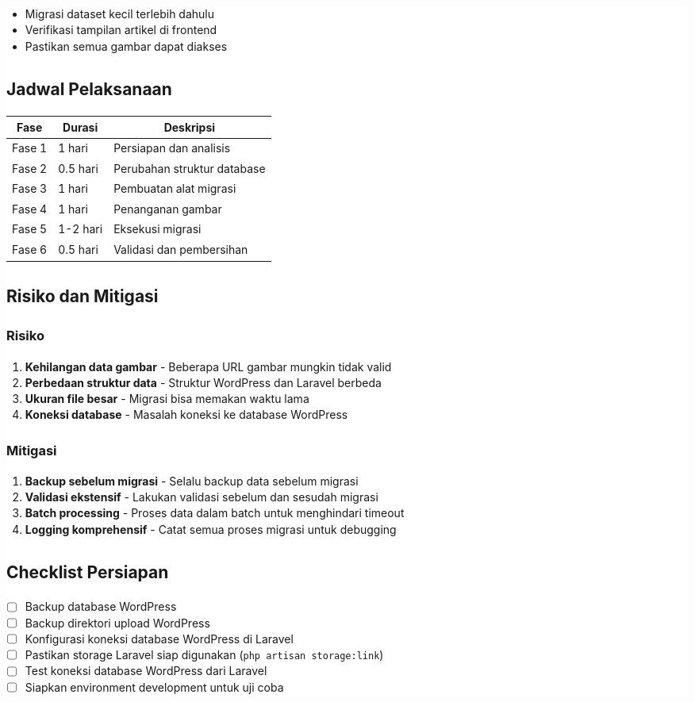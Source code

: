 -   Migrasi dataset kecil terlebih dahulu
-   Verifikasi tampilan artikel di frontend
-   Pastikan semua gambar dapat diakses

## Jadwal Pelaksanaan

| Fase   | Durasi   | Deskripsi                   |
| ------ | -------- | --------------------------- |
| Fase 1 | 1 hari   | Persiapan dan analisis      |
| Fase 2 | 0.5 hari | Perubahan struktur database |
| Fase 3 | 1 hari   | Pembuatan alat migrasi      |
| Fase 4 | 1 hari   | Penanganan gambar           |
| Fase 5 | 1-2 hari | Eksekusi migrasi            |
| Fase 6 | 0.5 hari | Validasi dan pembersihan    |

## Risiko dan Mitigasi

### Risiko

1. **Kehilangan data gambar** - Beberapa URL gambar mungkin tidak valid
2. **Perbedaan struktur data** - Struktur WordPress dan Laravel berbeda
3. **Ukuran file besar** - Migrasi bisa memakan waktu lama
4. **Koneksi database** - Masalah koneksi ke database WordPress

### Mitigasi

1. **Backup sebelum migrasi** - Selalu backup data sebelum migrasi
2. **Validasi ekstensif** - Lakukan validasi sebelum dan sesudah migrasi
3. **Batch processing** - Proses data dalam batch untuk menghindari timeout
4. **Logging komprehensif** - Catat semua proses migrasi untuk debugging

## Checklist Persiapan

-   [ ] Backup database WordPress
-   [ ] Backup direktori upload WordPress
-   [ ] Konfigurasi koneksi database WordPress di Laravel
-   [ ] Pastikan storage Laravel siap digunakan (`php artisan storage:link`)
-   [ ] Test koneksi database WordPress dari Laravel
-   [ ] Siapkan environment development untuk uji coba
